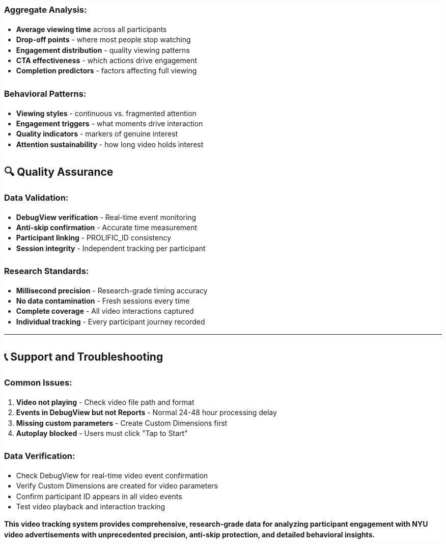 ### **Aggregate Analysis:**
- **Average viewing time** across all participants
- **Drop-off points** - where most people stop watching
- **Engagement distribution** - quality viewing patterns
- **CTA effectiveness** - which actions drive engagement
- **Completion predictors** - factors affecting full viewing

### **Behavioral Patterns:**
- **Viewing styles** - continuous vs. fragmented attention
- **Engagement triggers** - what moments drive interaction
- **Quality indicators** - markers of genuine interest
- **Attention sustainability** - how long video holds interest

## 🔍 Quality Assurance

### **Data Validation:**
- **DebugView verification** - Real-time event monitoring
- **Anti-skip confirmation** - Accurate time measurement
- **Participant linking** - PROLIFIC_ID consistency
- **Session integrity** - Independent tracking per participant

### **Research Standards:**
- **Millisecond precision** - Research-grade timing accuracy
- **No data contamination** - Fresh sessions every time
- **Complete coverage** - All video interactions captured
- **Individual tracking** - Every participant journey recorded

---

## 📞 Support and Troubleshooting

### **Common Issues:**
1. **Video not playing** - Check video file path and format
2. **Events in DebugView but not Reports** - Normal 24-48 hour processing delay
3. **Missing custom parameters** - Create Custom Dimensions first
4. **Autoplay blocked** - Users must click "Tap to Start"

### **Data Verification:**
- Check DebugView for real-time video event confirmation
- Verify Custom Dimensions are created for video parameters
- Confirm participant ID appears in all video events
- Test video playback and interaction tracking

**This video tracking system provides comprehensive, research-grade data for analyzing participant engagement with NYU video advertisements with unprecedented precision, anti-skip protection, and detailed behavioral insights.**
